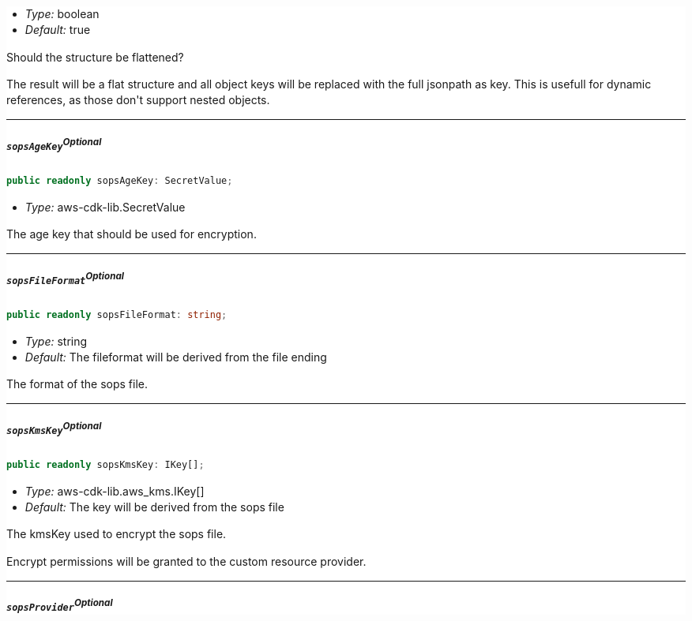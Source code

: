 - *Type:* boolean
- *Default:* true

Should the structure be flattened?

The result will be a flat structure and all
object keys will be replaced with the full jsonpath as key.
This is usefull for dynamic references, as those don't support nested objects.

---

##### `sopsAgeKey`<sup>Optional</sup> <a name="sopsAgeKey" id="cdk-sops-secrets.SopsSyncProps.property.sopsAgeKey"></a>

```typescript
public readonly sopsAgeKey: SecretValue;
```

- *Type:* aws-cdk-lib.SecretValue

The age key that should be used for encryption.

---

##### `sopsFileFormat`<sup>Optional</sup> <a name="sopsFileFormat" id="cdk-sops-secrets.SopsSyncProps.property.sopsFileFormat"></a>

```typescript
public readonly sopsFileFormat: string;
```

- *Type:* string
- *Default:* The fileformat will be derived from the file ending

The format of the sops file.

---

##### `sopsKmsKey`<sup>Optional</sup> <a name="sopsKmsKey" id="cdk-sops-secrets.SopsSyncProps.property.sopsKmsKey"></a>

```typescript
public readonly sopsKmsKey: IKey[];
```

- *Type:* aws-cdk-lib.aws_kms.IKey[]
- *Default:* The key will be derived from the sops file

The kmsKey used to encrypt the sops file.

Encrypt permissions
will be granted to the custom resource provider.

---

##### `sopsProvider`<sup>Optional</sup> <a name="sopsProvider" id="cdk-sops-secrets.SopsSyncProps.property.sopsProvider"></a>
